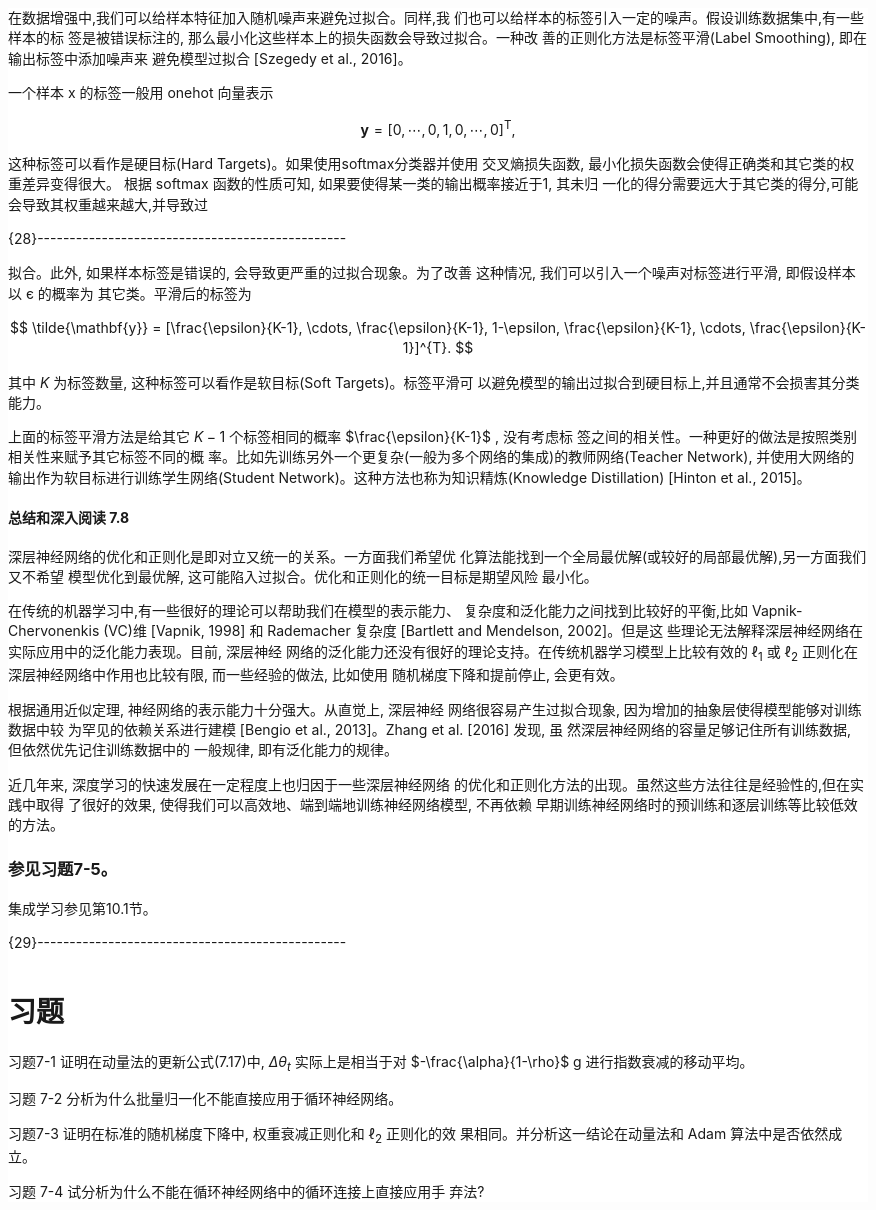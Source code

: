 在数据增强中,我们可以给样本特征加入随机噪声来避免过拟合。同样,我 们也可以给样本的标签引入一定的噪声。假设训练数据集中,有一些样本的标 签是被错误标注的, 那么最小化这些样本上的损失函数会导致过拟合。一种改 善的正则化方法是标签平滑(Label Smoothing), 即在输出标签中添加噪声来 避免模型过拟合 [Szegedy et al., 2016]。

一个样本 x 的标签一般用 onehot 向量表示

$$
\mathbf{y} = [0, \cdots, 0, 1, 0, \cdots, 0]^{\mathrm{T}},
$$

这种标签可以看作是硬目标(Hard Targets)。如果使用softmax分类器并使用 交叉熵损失函数, 最小化损失函数会使得正确类和其它类的权重差异变得很大。 根据 softmax 函数的性质可知, 如果要使得某一类的输出概率接近于1, 其未归 一化的得分需要远大于其它类的得分,可能会导致其权重越来越大,并导致过

{28}------------------------------------------------

拟合。此外, 如果样本标签是错误的, 会导致更严重的过拟合现象。为了改善 这种情况, 我们可以引入一个噪声对标签进行平滑, 即假设样本以 є 的概率为 其它类。平滑后的标签为

$$
\tilde{\mathbf{y}} = [\frac{\epsilon}{K-1}, \cdots, \frac{\epsilon}{K-1}, 1-\epsilon, \frac{\epsilon}{K-1}, \cdots, \frac{\epsilon}{K-1}]^{T}.
$$

其中 $K$ 为标签数量, 这种标签可以看作是软目标(Soft Targets)。标签平滑可 以避免模型的输出过拟合到硬目标上,并且通常不会损害其分类能力。

上面的标签平滑方法是给其它  $K-1$ 个标签相同的概率  $\frac{\epsilon}{K-1}$ , 没有考虑标 签之间的相关性。一种更好的做法是按照类别相关性来赋予其它标签不同的概 率。比如先训练另外一个更复杂(一般为多个网络的集成)的教师网络(Teacher Network), 并使用大网络的输出作为软目标进行训练学生网络(Student Network)。这种方法也称为知识精炼(Knowledge Distillation) [Hinton et al., 2015]。

#### 总结和深入阅读 7.8

深层神经网络的优化和正则化是即对立又统一的关系。一方面我们希望优 化算法能找到一个全局最优解(或较好的局部最优解),另一方面我们又不希望 模型优化到最优解, 这可能陷入过拟合。优化和正则化的统一目标是期望风险 最小化。

在传统的机器学习中,有一些很好的理论可以帮助我们在模型的表示能力、 复杂度和泛化能力之间找到比较好的平衡,比如 Vapnik-Chervonenkis (VC)维 [Vapnik, 1998] 和 Rademacher 复杂度 [Bartlett and Mendelson, 2002]。但是这 些理论无法解释深层神经网络在实际应用中的泛化能力表现。目前, 深层神经 网络的泛化能力还没有很好的理论支持。在传统机器学习模型上比较有效的  $\ell_1$ 或  $\ell_2$  正则化在深层神经网络中作用也比较有限, 而一些经验的做法, 比如使用 随机梯度下降和提前停止, 会更有效。

根据通用近似定理, 神经网络的表示能力十分强大。从直觉上, 深层神经 网络很容易产生过拟合现象, 因为增加的抽象层使得模型能够对训练数据中较 为罕见的依赖关系进行建模 [Bengio et al., 2013]。Zhang et al. [2016] 发现, 虽 然深层神经网络的容量足够记住所有训练数据, 但依然优先记住训练数据中的 一般规律, 即有泛化能力的规律。

近几年来, 深度学习的快速发展在一定程度上也归因于一些深层神经网络 的优化和正则化方法的出现。虽然这些方法往往是经验性的,但在实践中取得 了很好的效果, 使得我们可以高效地、端到端地训练神经网络模型, 不再依赖 早期训练神经网络时的预训练和逐层训练等比较低效的方法。

### 参见习题7-5。

集成学习参见第10.1节。

{29}------------------------------------------------

# 习题

习题7-1 证明在动量法的更新公式(7.17)中, $\Delta \theta_t$ 实际上是相当于对 $-\frac{\alpha}{1-\rho}$ g 进行指数衰减的移动平均。

习题 7-2 分析为什么批量归一化不能直接应用于循环神经网络。

习题7-3 证明在标准的随机梯度下降中, 权重衰减正则化和 $\ell_2$ 正则化的效 果相同。并分析这一结论在动量法和 Adam 算法中是否依然成立。

习题 7-4 试分析为什么不能在循环神经网络中的循环连接上直接应用手 弃法?
